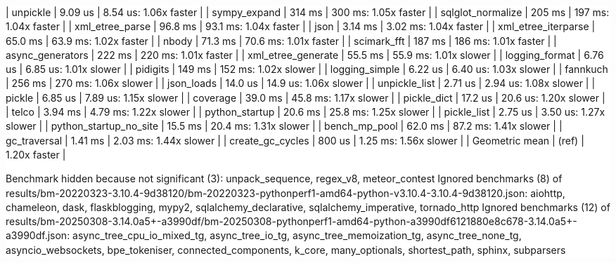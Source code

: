 | unpickle                 | 9.09 us                                                     | 8.54 us: 1.06x faster                                                       |
| sympy_expand             | 314 ms                                                      | 300 ms: 1.05x faster                                                        |
| sqlglot_normalize        | 205 ms                                                      | 197 ms: 1.04x faster                                                        |
| xml_etree_parse          | 96.8 ms                                                     | 93.1 ms: 1.04x faster                                                       |
| json                     | 3.14 ms                                                     | 3.02 ms: 1.04x faster                                                       |
| xml_etree_iterparse      | 65.0 ms                                                     | 63.9 ms: 1.02x faster                                                       |
| nbody                    | 71.3 ms                                                     | 70.6 ms: 1.01x faster                                                       |
| scimark_fft              | 187 ms                                                      | 186 ms: 1.01x faster                                                        |
| async_generators         | 222 ms                                                      | 220 ms: 1.01x faster                                                        |
| xml_etree_generate       | 55.5 ms                                                     | 55.9 ms: 1.01x slower                                                       |
| logging_format           | 6.76 us                                                     | 6.85 us: 1.01x slower                                                       |
| pidigits                 | 149 ms                                                      | 152 ms: 1.02x slower                                                        |
| logging_simple           | 6.22 us                                                     | 6.40 us: 1.03x slower                                                       |
| fannkuch                 | 256 ms                                                      | 270 ms: 1.06x slower                                                        |
| json_loads               | 14.0 us                                                     | 14.9 us: 1.06x slower                                                       |
| unpickle_list            | 2.71 us                                                     | 2.94 us: 1.08x slower                                                       |
| pickle                   | 6.85 us                                                     | 7.89 us: 1.15x slower                                                       |
| coverage                 | 39.0 ms                                                     | 45.8 ms: 1.17x slower                                                       |
| pickle_dict              | 17.2 us                                                     | 20.6 us: 1.20x slower                                                       |
| telco                    | 3.94 ms                                                     | 4.79 ms: 1.22x slower                                                       |
| python_startup           | 20.6 ms                                                     | 25.8 ms: 1.25x slower                                                       |
| pickle_list              | 2.75 us                                                     | 3.50 us: 1.27x slower                                                       |
| python_startup_no_site   | 15.5 ms                                                     | 20.4 ms: 1.31x slower                                                       |
| bench_mp_pool            | 62.0 ms                                                     | 87.2 ms: 1.41x slower                                                       |
| gc_traversal             | 1.41 ms                                                     | 2.03 ms: 1.44x slower                                                       |
| create_gc_cycles         | 800 us                                                      | 1.25 ms: 1.56x slower                                                       |
| Geometric mean           | (ref)                                                       | 1.20x faster                                                                |

Benchmark hidden because not significant (3): unpack_sequence, regex_v8, meteor_contest
Ignored benchmarks (8) of results/bm-20220323-3.10.4-9d38120/bm-20220323-pythonperf1-amd64-python-v3.10.4-3.10.4-9d38120.json: aiohttp, chameleon, dask, flaskblogging, mypy2, sqlalchemy_declarative, sqlalchemy_imperative, tornado_http
Ignored benchmarks (12) of results/bm-20250308-3.14.0a5+-a3990df/bm-20250308-pythonperf1-amd64-python-a3990df6121880e8c678-3.14.0a5+-a3990df.json: async_tree_cpu_io_mixed_tg, async_tree_io_tg, async_tree_memoization_tg, async_tree_none_tg, asyncio_websockets, bpe_tokeniser, connected_components, k_core, many_optionals, shortest_path, sphinx, subparsers
